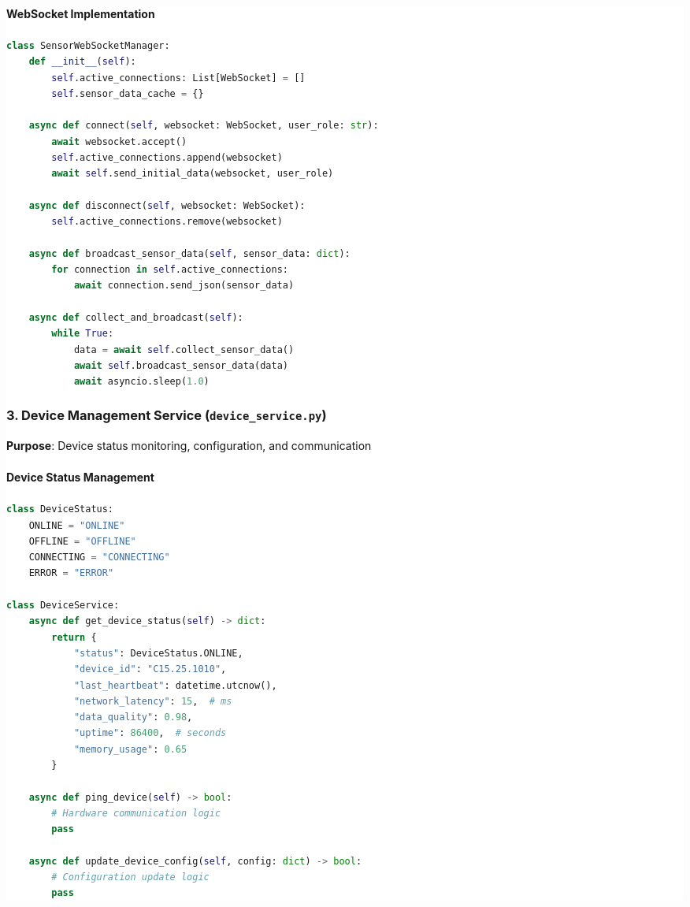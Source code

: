 #### WebSocket Implementation
```python
class SensorWebSocketManager:
    def __init__(self):
        self.active_connections: List[WebSocket] = []
        self.sensor_data_cache = {}
    
    async def connect(self, websocket: WebSocket, user_role: str):
        await websocket.accept()
        self.active_connections.append(websocket)
        await self.send_initial_data(websocket, user_role)
    
    async def disconnect(self, websocket: WebSocket):
        self.active_connections.remove(websocket)
    
    async def broadcast_sensor_data(self, sensor_data: dict):
        for connection in self.active_connections:
            await connection.send_json(sensor_data)
    
    async def collect_and_broadcast(self):
        while True:
            data = await self.collect_sensor_data()
            await self.broadcast_sensor_data(data)
            await asyncio.sleep(1.0)
```

### 3. Device Management Service (`device_service.py`)

**Purpose**: Device status monitoring, configuration, and communication

#### Device Status Management
```python
class DeviceStatus:
    ONLINE = "ONLINE"
    OFFLINE = "OFFLINE" 
    CONNECTING = "CONNECTING"
    ERROR = "ERROR"

class DeviceService:
    async def get_device_status(self) -> dict:
        return {
            "status": DeviceStatus.ONLINE,
            "device_id": "C15.25.1010",
            "last_heartbeat": datetime.utcnow(),
            "network_latency": 15,  # ms
            "data_quality": 0.98,
            "uptime": 86400,  # seconds
            "memory_usage": 0.65
        }
    
    async def ping_device(self) -> bool:
        # Hardware communication logic
        pass
    
    async def update_device_config(self, config: dict) -> bool:
        # Configuration update logic
        pass
```
